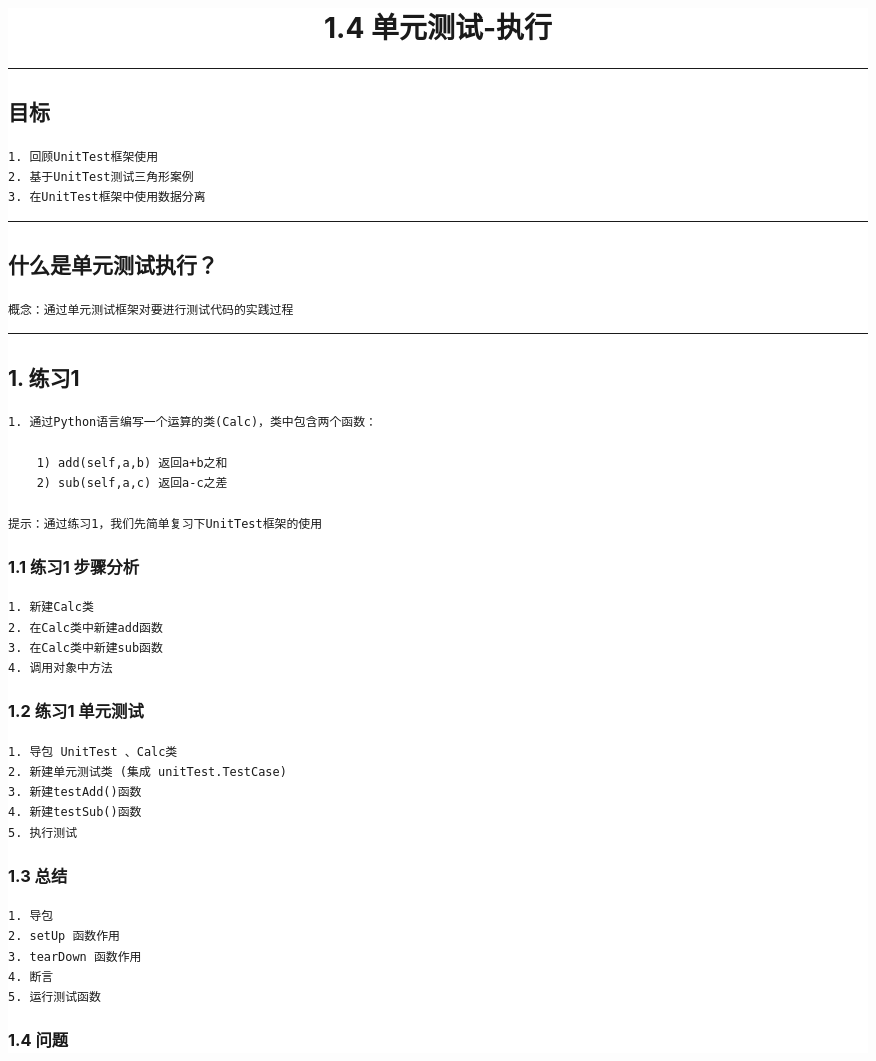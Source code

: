 # <center>1.4 单元测试-执行</center>   

---   

## 目标
	1. 回顾UnitTest框架使用
	2. 基于UnitTest测试三角形案例
	3. 在UnitTest框架中使用数据分离

---  
## 什么是单元测试执行？

	概念：通过单元测试框架对要进行测试代码的实践过程

---

## 1. 练习1
	
	1. 通过Python语言编写一个运算的类(Calc)，类中包含两个函数：

		1) add(self,a,b) 返回a+b之和
		2) sub(self,a,c) 返回a-c之差

	提示：通过练习1，我们先简单复习下UnitTest框架的使用

### 1.1 练习1 步骤分析
	
	1. 新建Calc类
	2. 在Calc类中新建add函数
	3. 在Calc类中新建sub函数
	4. 调用对象中方法

### 1.2 练习1 单元测试   
	
	1. 导包 UnitTest 、Calc类
	2. 新建单元测试类 (集成 unitTest.TestCase)
	3. 新建testAdd()函数
	4. 新建testSub()函数
	5. 执行测试

### 1.3 总结
	
	1. 导包
	2. setUp 函数作用
	3. tearDown 函数作用
	4. 断言
	5. 运行测试函数

### 1.4 问题
	